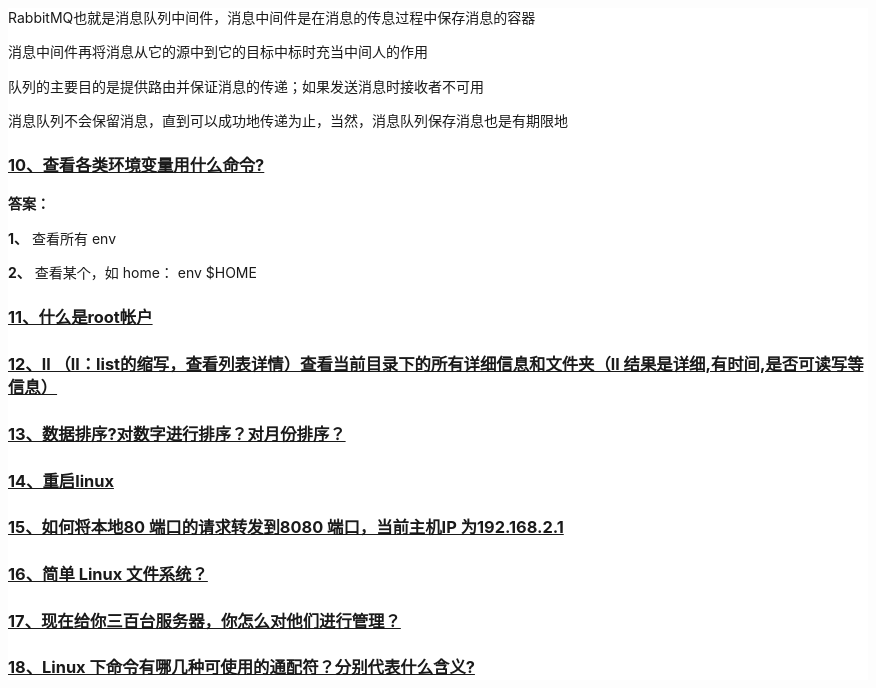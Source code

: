 
RabbitMQ也就是消息队列中间件，消息中间件是在消息的传息过程中保存消息的容器

消息中间件再将消息从它的源中到它的目标中标时充当中间人的作用

队列的主要目的是提供路由并保证消息的传递；如果发送消息时接收者不可用

消息队列不会保留消息，直到可以成功地传递为止，当然，消息队列保存消息也是有期限地


### [10、查看各类环境变量用什么命令?](https://gitee.com/souyunku/NewDevBooks/blob/master/docs/Linux/Linux面试题带答案（2021年Linux面试题及答案大汇总）.md#10查看各类环境变量用什么命令)  


**答案：**

**1、** 查看所有 env

**2、** 查看某个，如 home： env $HOME


### [11、什么是root帐户](https://gitee.com/souyunku/NewDevBooks/blob/master/docs/Linux/Linux面试题带答案（2021年Linux面试题及答案大汇总）.md#11什么是root帐户)  

### [12、ll （ll：list的缩写，查看列表详情）查看当前目录下的所有详细信息和文件夹（ll 结果是详细,有时间,是否可读写等信息）](https://gitee.com/souyunku/NewDevBooks/blob/master/docs/Linux/Linux面试题带答案（2021年Linux面试题及答案大汇总）.md#12ll-ll：list的缩写查看列表详情查看当前目录下的所有详细信息和文件夹ll-结果是详细,有时间,是否可读写等信息)  

### [13、数据排序?对数字进行排序？对月份排序？](https://gitee.com/souyunku/NewDevBooks/blob/master/docs/Linux/Linux面试题带答案（2021年Linux面试题及答案大汇总）.md#13数据排序对数字进行排序对月份排序)  

### [14、重启linux](https://gitee.com/souyunku/NewDevBooks/blob/master/docs/Linux/Linux面试题带答案（2021年Linux面试题及答案大汇总）.md#14重启linux)  

### [15、如何将本地80 端口的请求转发到8080 端口，当前主机IP 为192.168.2.1](https://gitee.com/souyunku/NewDevBooks/blob/master/docs/Linux/Linux面试题带答案（2021年Linux面试题及答案大汇总）.md#15如何将本地80-端口的请求转发到8080-端口当前主机ip-为19216821)  

### [16、简单 Linux 文件系统？](https://gitee.com/souyunku/NewDevBooks/blob/master/docs/Linux/Linux面试题带答案（2021年Linux面试题及答案大汇总）.md#16简单-linux-文件系统)  

### [17、现在给你三百台服务器，你怎么对他们进行管理？](https://gitee.com/souyunku/NewDevBooks/blob/master/docs/Linux/Linux面试题带答案（2021年Linux面试题及答案大汇总）.md#17现在给你三百台服务器你怎么对他们进行管理)  

### [18、Linux 下命令有哪几种可使用的通配符？分别代表什么含义?](https://gitee.com/souyunku/NewDevBooks/blob/master/docs/Linux/Linux面试题带答案（2021年Linux面试题及答案大汇总）.md#18linux-下命令有哪几种可使用的通配符分别代表什么含义)  
